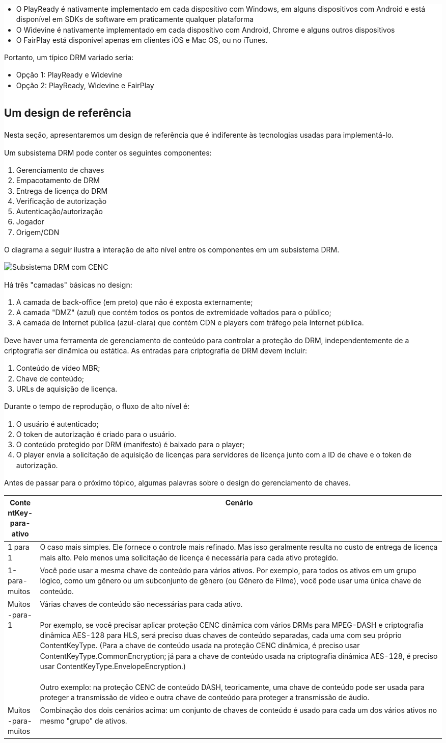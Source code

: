 * O PlayReady é nativamente implementado em cada dispositivo com Windows, em alguns dispositivos com Android e está disponível em SDKs de software em praticamente qualquer plataforma
* O Widevine é nativamente implementado em cada dispositivo com Android, Chrome e alguns outros dispositivos
* O FairPlay está disponível apenas em clientes iOS e Mac OS, ou no iTunes.

Portanto, um típico DRM variado seria:

* Opção 1: PlayReady e Widevine
* Opção 2: PlayReady, Widevine e FairPlay

## <a name="a-reference-design"></a>Um design de referência
Nesta seção, apresentaremos um design de referência que é indiferente às tecnologias usadas para implementá-lo.

Um subsistema DRM pode conter os seguintes componentes:

1. Gerenciamento de chaves
2. Empacotamento de DRM
3. Entrega de licença do DRM
4. Verificação de autorização
5. Autenticação/autorização
6. Jogador
7. Origem/CDN

O diagrama a seguir ilustra a interação de alto nível entre os componentes em um subsistema DRM.

![Subsistema DRM com CENC](./media/media-services-cenc-with-multidrm-access-control/media-services-generic-drm-subsystem-with-cenc.png)

Há três "camadas" básicas no design:

1. A camada de back-office (em preto) que não é exposta externamente;
2. A camada "DMZ" (azul) que contém todos os pontos de extremidade voltados para o público;
3. A camada de Internet pública (azul-clara) que contém CDN e players com tráfego pela Internet pública.

Deve haver uma ferramenta de gerenciamento de conteúdo para controlar a proteção do DRM, independentemente de a criptografia ser dinâmica ou estática. As entradas para criptografia de DRM devem incluir:

1. Conteúdo de vídeo MBR;
2. Chave de conteúdo;
3. URLs de aquisição de licença.

Durante o tempo de reprodução, o fluxo de alto nível é:

1. O usuário é autenticado;
2. O token de autorização é criado para o usuário.
3. O conteúdo protegido por DRM (manifesto) é baixado para o player;
4. O player envia a solicitação de aquisição de licenças para servidores de licença junto com a ID de chave e o token de autorização.

Antes de passar para o próximo tópico, algumas palavras sobre o design do gerenciamento de chaves.

| **ContentKey-para-ativo** | **Cenário** |
| --- | --- |
| 1 para 1 |O caso mais simples. Ele fornece o controle mais refinado. Mas isso geralmente resulta no custo de entrega de licença mais alto. Pelo menos uma solicitação de licença é necessária para cada ativo protegido. |
| 1-para-muitos |Você pode usar a mesma chave de conteúdo para vários ativos. Por exemplo, para todos os ativos em um grupo lógico, como um gênero ou um subconjunto de gênero (ou Gênero de Filme), você pode usar uma única chave de conteúdo. |
| Muitos-para-1 |Várias chaves de conteúdo são necessárias para cada ativo. <br/><br/>Por exemplo, se você precisar aplicar proteção CENC dinâmica com vários DRMs para MPEG-DASH e criptografia dinâmica AES-128 para HLS, será preciso duas chaves de conteúdo separadas, cada uma com seu próprio ContentKeyType. (Para a chave de conteúdo usada na proteção CENC dinâmica, é preciso usar ContentKeyType.CommonEncryption; já para a chave de conteúdo usada na criptografia dinâmica AES-128, é preciso usar ContentKeyType.EnvelopeEncryption.)<br/><br/>Outro exemplo: na proteção CENC de conteúdo DASH, teoricamente, uma chave de conteúdo pode ser usada para proteger a transmissão de vídeo e outra chave de conteúdo para proteger a transmissão de áudio. |
| Muitos-para-muitos |Combinação dos dois cenários acima: um conjunto de chaves de conteúdo é usado para cada um dos vários ativos no mesmo "grupo" de ativos. |

